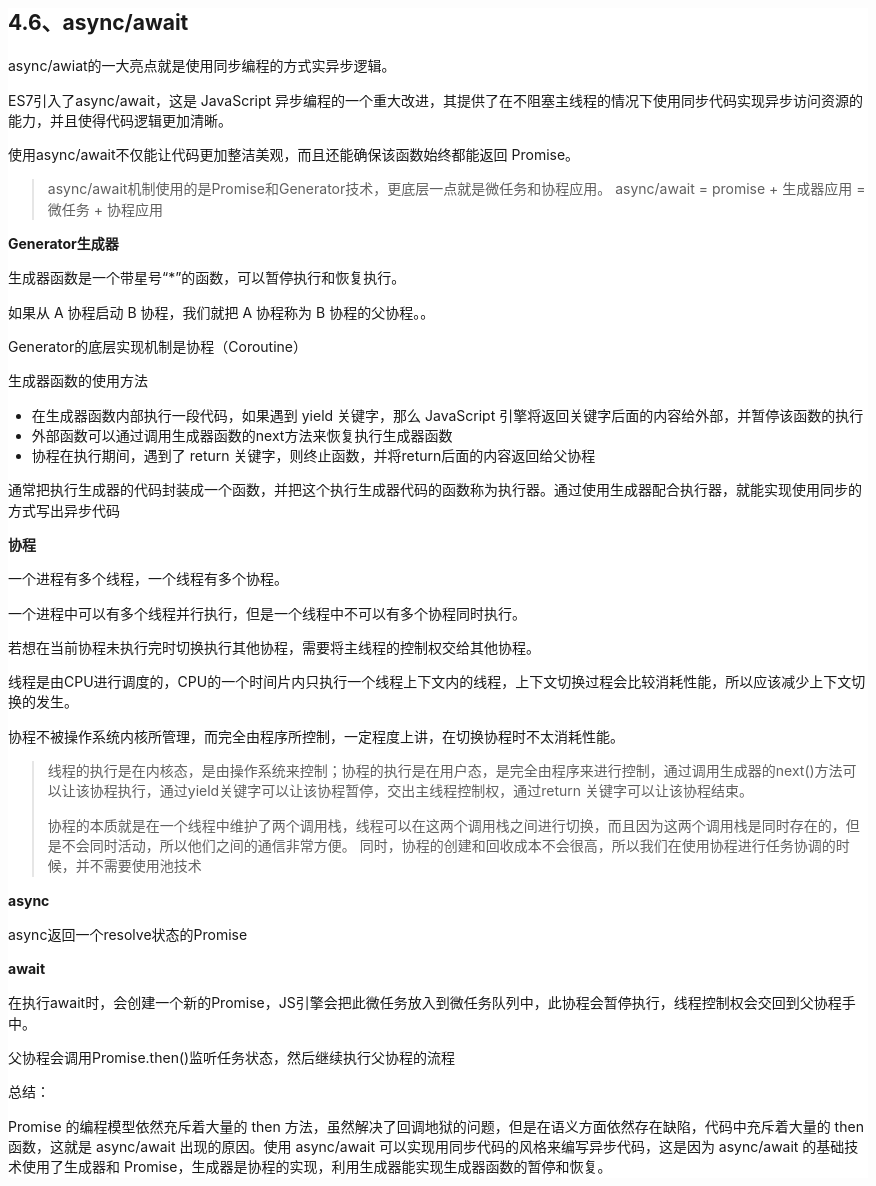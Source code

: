 ## 4.6、async/await

async/awiat的一大亮点就是使用同步编程的方式实异步逻辑。

ES7引入了async/await，这是 JavaScript 异步编程的一个重大改进，其提供了在不阻塞主线程的情况下使用同步代码实现异步访问资源的能力，并且使得代码逻辑更加清晰。

使用async/await不仅能让代码更加整洁美观，而且还能确保该函数始终都能返回 Promise。

> async/await机制使用的是Promise和Generator技术，更底层一点就是微任务和协程应用。
async/await = promise + 生成器应用 = 微任务 + 协程应用
>

**Generator生成器**

生成器函数是一个带星号“*”的函数，可以暂停执行和恢复执行。

如果从 A 协程启动 B 协程，我们就把 A 协程称为 B 协程的父协程。。

Generator的底层实现机制是协程（Coroutine）

生成器函数的使用方法

- 在生成器函数内部执行一段代码，如果遇到 yield 关键字，那么 JavaScript 引擎将返回关键字后面的内容给外部，并暂停该函数的执行
- 外部函数可以通过调用生成器函数的next方法来恢复执行生成器函数
- 协程在执行期间，遇到了 return 关键字，则终止函数，并将return后面的内容返回给父协程

通常把执行生成器的代码封装成一个函数，并把这个执行生成器代码的函数称为执行器。通过使用生成器配合执行器，就能实现使用同步的方式写出异步代码

**协程**

一个进程有多个线程，一个线程有多个协程。

一个进程中可以有多个线程并行执行，但是一个线程中不可以有多个协程同时执行。

若想在当前协程未执行完时切换执行其他协程，需要将主线程的控制权交给其他协程。

线程是由CPU进行调度的，CPU的一个时间片内只执行一个线程上下文内的线程，上下文切换过程会比较消耗性能，所以应该减少上下文切换的发生。

协程不被操作系统内核所管理，而完全由程序所控制，一定程度上讲，在切换协程时不太消耗性能。

> 线程的执行是在内核态，是由操作系统来控制；协程的执行是在用户态，是完全由程序来进行控制，通过调用生成器的next()方法可以让该协程执行，通过yield关键字可以让该协程暂停，交出主线程控制权，通过return 关键字可以让该协程结束。
>
>
> 协程的本质就是在一个线程中维护了两个调用栈，线程可以在这两个调用栈之间进行切换，而且因为这两个调用栈是同时存在的，但是不会同时活动，所以他们之间的通信非常方便。 同时，协程的创建和回收成本不会很高，所以我们在使用协程进行任务协调的时候，并不需要使用池技术
>

**async**

async返回一个resolve状态的Promise

**await**

在执行await时，会创建一个新的Promise，JS引擎会把此微任务放入到微任务队列中，此协程会暂停执行，线程控制权会交回到父协程手中。

父协程会调用Promise.then()监听任务状态，然后继续执行父协程的流程

总结：

Promise 的编程模型依然充斥着大量的 then 方法，虽然解决了回调地狱的问题，但是在语义方面依然存在缺陷，代码中充斥着大量的 then 函数，这就是 async/await 出现的原因。使用 async/await 可以实现用同步代码的风格来编写异步代码，这是因为 async/await 的基础技术使用了生成器和 Promise，生成器是协程的实现，利用生成器能实现生成器函数的暂停和恢复。
